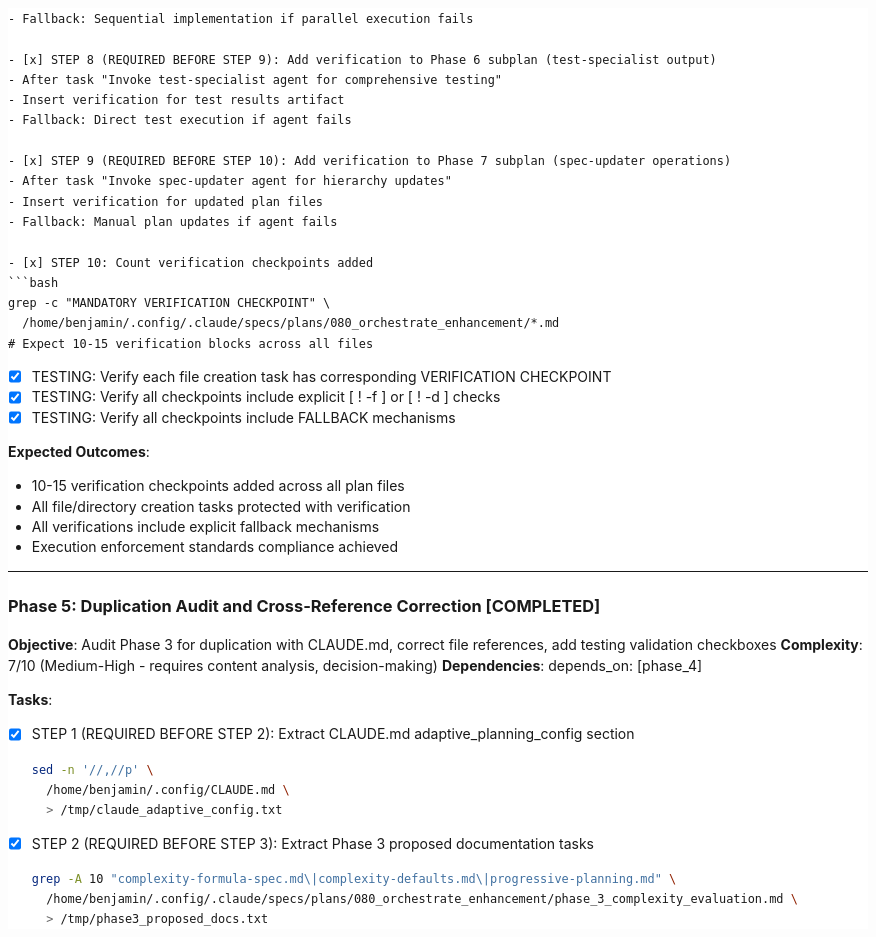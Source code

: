   ```
  - Fallback: Sequential implementation if parallel execution fails

- [x] STEP 8 (REQUIRED BEFORE STEP 9): Add verification to Phase 6 subplan (test-specialist output)
  - After task "Invoke test-specialist agent for comprehensive testing"
  - Insert verification for test results artifact
  - Fallback: Direct test execution if agent fails

- [x] STEP 9 (REQUIRED BEFORE STEP 10): Add verification to Phase 7 subplan (spec-updater operations)
  - After task "Invoke spec-updater agent for hierarchy updates"
  - Insert verification for updated plan files
  - Fallback: Manual plan updates if agent fails

- [x] STEP 10: Count verification checkpoints added
  ```bash
  grep -c "MANDATORY VERIFICATION CHECKPOINT" \
    /home/benjamin/.config/.claude/specs/plans/080_orchestrate_enhancement/*.md
  # Expect 10-15 verification blocks across all files
  ```

- [x] TESTING: Verify each file creation task has corresponding VERIFICATION CHECKPOINT
- [x] TESTING: Verify all checkpoints include explicit [ ! -f ] or [ ! -d ] checks
- [x] TESTING: Verify all checkpoints include FALLBACK mechanisms

**Expected Outcomes**:
- 10-15 verification checkpoints added across all plan files
- All file/directory creation tasks protected with verification
- All verifications include explicit fallback mechanisms
- Execution enforcement standards compliance achieved

---

### Phase 5: Duplication Audit and Cross-Reference Correction [COMPLETED]
**Objective**: Audit Phase 3 for duplication with CLAUDE.md, correct file references, add testing validation checkboxes
**Complexity**: 7/10 (Medium-High - requires content analysis, decision-making)
**Dependencies**: depends_on: [phase_4]

**Tasks**:

- [x] STEP 1 (REQUIRED BEFORE STEP 2): Extract CLAUDE.md adaptive_planning_config section
  ```bash
  sed -n '//,//p' \
    /home/benjamin/.config/CLAUDE.md \
    > /tmp/claude_adaptive_config.txt
  ```

- [x] STEP 2 (REQUIRED BEFORE STEP 3): Extract Phase 3 proposed documentation tasks
  ```bash
  grep -A 10 "complexity-formula-spec.md\|complexity-defaults.md\|progressive-planning.md" \
    /home/benjamin/.config/.claude/specs/plans/080_orchestrate_enhancement/phase_3_complexity_evaluation.md \
    > /tmp/phase3_proposed_docs.txt
  ```

